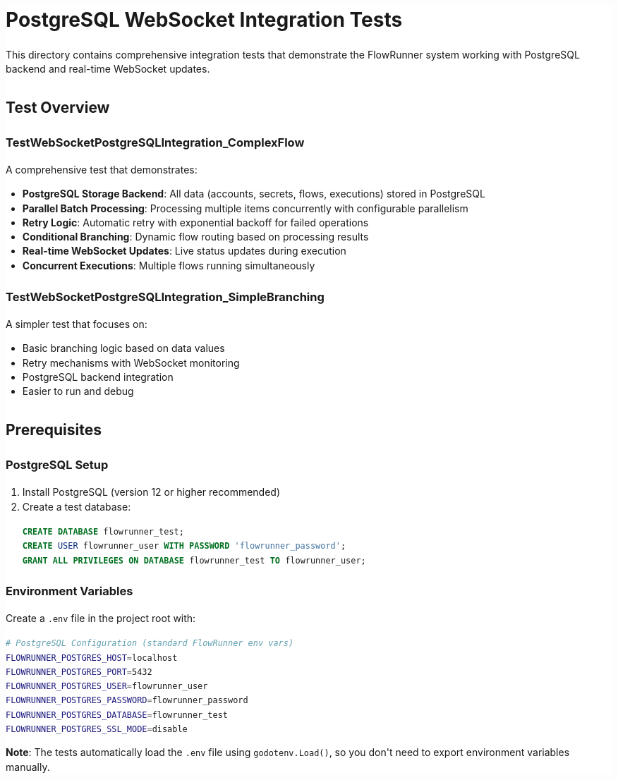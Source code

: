 # PostgreSQL WebSocket Integration Tests

This directory contains comprehensive integration tests that demonstrate the FlowRunner system working with PostgreSQL backend and real-time WebSocket updates.

## Test Overview

### TestWebSocketPostgreSQLIntegration_ComplexFlow
A comprehensive test that demonstrates:
- **PostgreSQL Storage Backend**: All data (accounts, secrets, flows, executions) stored in PostgreSQL
- **Parallel Batch Processing**: Processing multiple items concurrently with configurable parallelism
- **Retry Logic**: Automatic retry with exponential backoff for failed operations
- **Conditional Branching**: Dynamic flow routing based on processing results
- **Real-time WebSocket Updates**: Live status updates during execution
- **Concurrent Executions**: Multiple flows running simultaneously

### TestWebSocketPostgreSQLIntegration_SimpleBranching
A simpler test that focuses on:
- Basic branching logic based on data values
- Retry mechanisms with WebSocket monitoring
- PostgreSQL backend integration
- Easier to run and debug

## Prerequisites

### PostgreSQL Setup
1. Install PostgreSQL (version 12 or higher recommended)
2. Create a test database:
   ```sql
   CREATE DATABASE flowrunner_test;
   CREATE USER flowrunner_user WITH PASSWORD 'flowrunner_password';
   GRANT ALL PRIVILEGES ON DATABASE flowrunner_test TO flowrunner_user;
   ```

### Environment Variables
Create a `.env` file in the project root with:
```bash
# PostgreSQL Configuration (standard FlowRunner env vars)
FLOWRUNNER_POSTGRES_HOST=localhost
FLOWRUNNER_POSTGRES_PORT=5432
FLOWRUNNER_POSTGRES_USER=flowrunner_user
FLOWRUNNER_POSTGRES_PASSWORD=flowrunner_password
FLOWRUNNER_POSTGRES_DATABASE=flowrunner_test
FLOWRUNNER_POSTGRES_SSL_MODE=disable
```

**Note**: The tests automatically load the `.env` file using `godotenv.Load()`, so you don't need to export environment variables manually.

